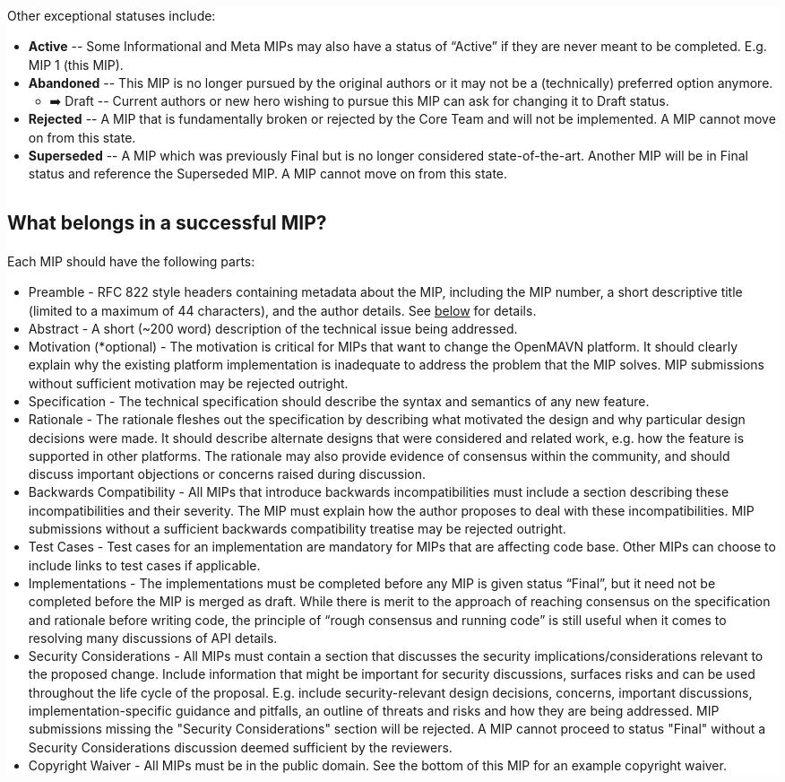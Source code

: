 Other exceptional statuses include:

* **Active** -- Some Informational and Meta MIPs may also have a status of “Active” if they are never meant to be completed. E.g. MIP 1 (this MIP).
* **Abandoned** -- This MIP is no longer pursued by the original authors or it may not be a (technically) preferred option anymore.
  * :arrow_right: Draft -- Current authors or new hero wishing to pursue this MIP can ask for changing it to Draft status.
* **Rejected** -- A MIP that is fundamentally broken or rejected by the Core Team and will not be implemented. A MIP cannot move on from this state.
* **Superseded** -- A MIP which was previously Final but is no longer considered state-of-the-art. Another MIP will be in Final status and reference the Superseded MIP. A MIP cannot move on from this state.

## What belongs in a successful MIP?

Each MIP should have the following parts:

- Preamble - RFC 822 style headers containing metadata about the MIP, including the MIP number, a short descriptive title (limited to a maximum of 44 characters), and the author details. See [below](https://github.com/OpenVASP/MIPs/blob/master/MIPS/mip-1.md#mip-header-preamble) for details.
- Abstract - A short (~200 word) description of the technical issue being addressed.
- Motivation (*optional) - The motivation is critical for MIPs that want to change the OpenMAVN platform. It should clearly explain why the existing platform implementation is inadequate to address the problem that the MIP solves. MIP submissions without sufficient motivation may be rejected outright.
- Specification - The technical specification should describe the syntax and semantics of any new feature.
- Rationale - The rationale fleshes out the specification by describing what motivated the design and why particular design decisions were made. It should describe alternate designs that were considered and related work, e.g. how the feature is supported in other platforms. The rationale may also provide evidence of consensus within the community, and should discuss important objections or concerns raised during discussion.
- Backwards Compatibility - All MIPs that introduce backwards incompatibilities must include a section describing these incompatibilities and their severity. The MIP must explain how the author proposes to deal with these incompatibilities. MIP submissions without a sufficient backwards compatibility treatise may be rejected outright.
- Test Cases - Test cases for an implementation are mandatory for MIPs that are affecting code base. Other MIPs can choose to include links to test cases if applicable.
- Implementations - The implementations must be completed before any MIP is given status “Final”, but it need not be completed before the MIP is merged as draft. While there is merit to the approach of reaching consensus on the specification and rationale before writing code, the principle of “rough consensus and running code” is still useful when it comes to resolving many discussions of API details.
- Security Considerations - All MIPs must contain a section that discusses the security implications/considerations relevant to the proposed change. Include information that might be important for security discussions, surfaces risks and can be used throughout the life cycle of the proposal. E.g. include security-relevant design decisions, concerns, important discussions, implementation-specific guidance and pitfalls, an outline of threats and risks and how they are being addressed. MIP submissions missing the "Security Considerations" section will be rejected. A MIP cannot proceed to status "Final" without a Security Considerations discussion deemed sufficient by the reviewers.
- Copyright Waiver - All MIPs must be in the public domain. See the bottom of this MIP for an example copyright waiver.
